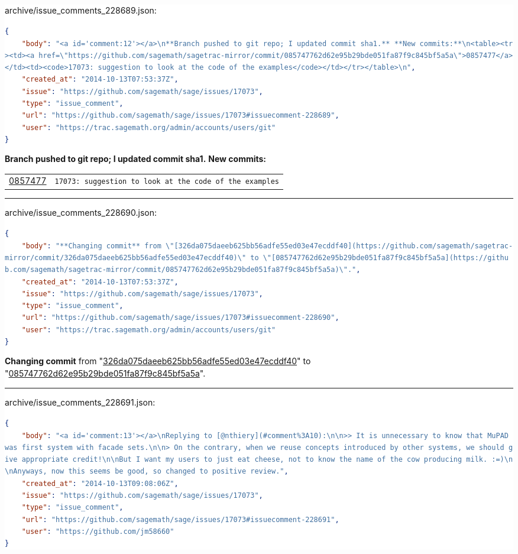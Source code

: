 archive/issue_comments_228689.json:
```json
{
    "body": "<a id='comment:12'></a>\n**Branch pushed to git repo; I updated commit sha1.** **New commits:**\n<table><tr><td><a href=\"https://github.com/sagemath/sagetrac-mirror/commit/085747762d62e95b29bde051fa87f9c845bf5a5a\">0857477</a></td><td><code>17073: suggestion to look at the code of the examples</code></td></tr></table>\n",
    "created_at": "2014-10-13T07:53:37Z",
    "issue": "https://github.com/sagemath/sage/issues/17073",
    "type": "issue_comment",
    "url": "https://github.com/sagemath/sage/issues/17073#issuecomment-228689",
    "user": "https://trac.sagemath.org/admin/accounts/users/git"
}
```

<a id='comment:12'></a>
**Branch pushed to git repo; I updated commit sha1.** **New commits:**
<table><tr><td><a href="https://github.com/sagemath/sagetrac-mirror/commit/085747762d62e95b29bde051fa87f9c845bf5a5a">0857477</a></td><td><code>17073: suggestion to look at the code of the examples</code></td></tr></table>




---

archive/issue_comments_228690.json:
```json
{
    "body": "**Changing commit** from \"[326da075daeeb625bb56adfe55ed03e47ecddf40](https://github.com/sagemath/sagetrac-mirror/commit/326da075daeeb625bb56adfe55ed03e47ecddf40)\" to \"[085747762d62e95b29bde051fa87f9c845bf5a5a](https://github.com/sagemath/sagetrac-mirror/commit/085747762d62e95b29bde051fa87f9c845bf5a5a)\".",
    "created_at": "2014-10-13T07:53:37Z",
    "issue": "https://github.com/sagemath/sage/issues/17073",
    "type": "issue_comment",
    "url": "https://github.com/sagemath/sage/issues/17073#issuecomment-228690",
    "user": "https://trac.sagemath.org/admin/accounts/users/git"
}
```

**Changing commit** from "[326da075daeeb625bb56adfe55ed03e47ecddf40](https://github.com/sagemath/sagetrac-mirror/commit/326da075daeeb625bb56adfe55ed03e47ecddf40)" to "[085747762d62e95b29bde051fa87f9c845bf5a5a](https://github.com/sagemath/sagetrac-mirror/commit/085747762d62e95b29bde051fa87f9c845bf5a5a)".



---

archive/issue_comments_228691.json:
```json
{
    "body": "<a id='comment:13'></a>\nReplying to [@nthiery](#comment%3A10):\n\n>> It is unnecessary to know that MuPAD was first system with facade sets.\n\n> On the contrary, when we reuse concepts introduced by other systems, we should give appropriate credit!\n\nBut I want my users to just eat cheese, not to know the name of the cow producing milk. :=)\n\nAnyways, now this seems be good, so changed to positive review.",
    "created_at": "2014-10-13T09:08:06Z",
    "issue": "https://github.com/sagemath/sage/issues/17073",
    "type": "issue_comment",
    "url": "https://github.com/sagemath/sage/issues/17073#issuecomment-228691",
    "user": "https://github.com/jm58660"
}
```
